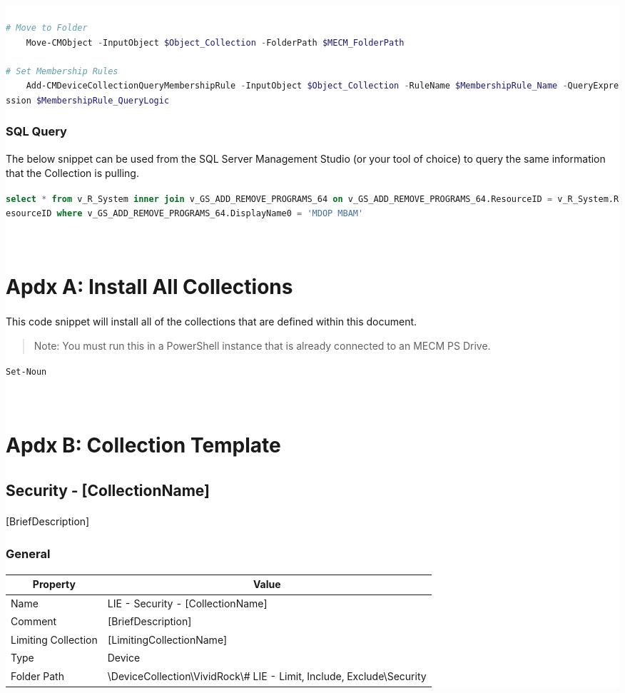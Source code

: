 ```powershell

# Move to Folder
    Move-CMObject -InputObject $Object_Collection -FolderPath $MECM_FolderPath

# Set Membership Rules
    Add-CMDeviceCollectionQueryMembershipRule -InputObject $Object_Collection -RuleName $MembershipRule_Name -QueryExpression $MembershipRule_QueryLogic
```

### SQL Query

The below snippet can be used from the SQL Server Management Studio (or your tool of choice) to query the same information that the Collection is pulling.

```sql
select * from v_R_System inner join v_GS_ADD_REMOVE_PROGRAMS_64 on v_GS_ADD_REMOVE_PROGRAMS_64.ResourceID = v_R_System.ResourceID where v_GS_ADD_REMOVE_PROGRAMS_64.DisplayName0 = 'MDOP MBAM'
```

&nbsp;

# Apdx A: Install All Collections

This code snippet will install all of the collections that are defined within this document.

> Note: You must run this in a PowerShell instance that is already connected to an MECM PS Drive.

```powershell
Set-Noun
```

&nbsp;

# Apdx B: Collection Template

## Security - [CollectionName]

[BriefDescription]

### General

| Property                      | Value                                                                                     |
|-------------------------------|-------------------------------------------------------------------------------------------|
| Name                          | LIE - Security - [CollectionName]                                                     |
| Comment                       | [BriefDescription]                                                                        |
| Limiting Collection           | [LimitingCollectionName]                                                                  |
| Type                          | Device                                                                                    |
| Folder Path                   | \\DeviceCollection\\VividRock\\# LIE - Limit, Include, Exclude\\Security                  |
